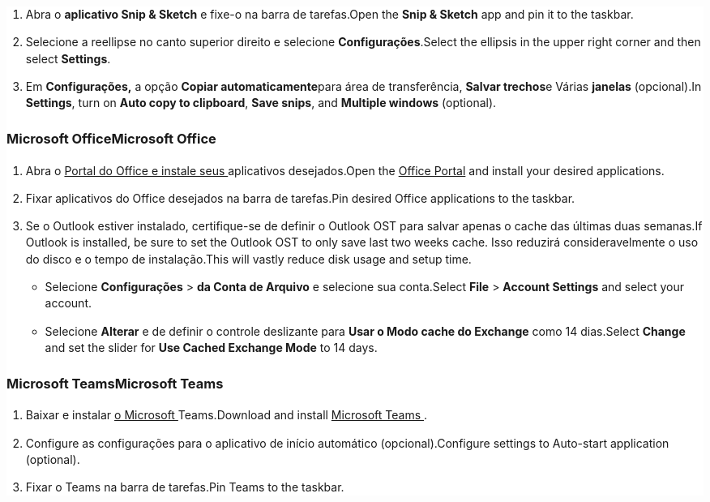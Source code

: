 1. <span data-ttu-id="fb7f5-241">Abra o **aplicativo Snip & Sketch** e fixe-o na barra de tarefas.</span><span class="sxs-lookup"><span data-stu-id="fb7f5-241">Open the **Snip & Sketch** app and pin it to the taskbar.</span></span>

2. <span data-ttu-id="fb7f5-242">Selecione a reellipse no canto superior direito e selecione **Configurações**.</span><span class="sxs-lookup"><span data-stu-id="fb7f5-242">Select the ellipsis in the upper right corner and then select **Settings**.</span></span>

3. <span data-ttu-id="fb7f5-243">Em **Configurações,** a opção **Copiar automaticamente**para área de transferência, **Salvar trechos**e Várias **janelas** (opcional).</span><span class="sxs-lookup"><span data-stu-id="fb7f5-243">In **Settings**, turn on **Auto copy to clipboard**, **Save snips**, and **Multiple windows** (optional).</span></span>

### <a name="microsoft-office"></a><span data-ttu-id="fb7f5-244">Microsoft Office</span><span class="sxs-lookup"><span data-stu-id="fb7f5-244">Microsoft Office</span></span>

1. <span data-ttu-id="fb7f5-245">Abra o <a href="https://portal.office.com/account#installs" target="_blank"> Portal do Office e instale seus </a> aplicativos desejados.</span><span class="sxs-lookup"><span data-stu-id="fb7f5-245">Open the <a href="https://portal.office.com/account#installs" target="_blank"> Office Portal</a> and install your desired applications.</span></span>

2. <span data-ttu-id="fb7f5-246">Fixar aplicativos do Office desejados na barra de tarefas.</span><span class="sxs-lookup"><span data-stu-id="fb7f5-246">Pin desired Office applications to the taskbar.</span></span>

3. <span data-ttu-id="fb7f5-247">Se o Outlook estiver instalado, certifique-se de definir o Outlook OST para salvar apenas o cache das últimas duas semanas.</span><span class="sxs-lookup"><span data-stu-id="fb7f5-247">If Outlook is installed, be sure to set the Outlook OST to only save last two weeks cache.</span></span> <span data-ttu-id="fb7f5-248">Isso reduzirá consideravelmente o uso do disco e o tempo de instalação.</span><span class="sxs-lookup"><span data-stu-id="fb7f5-248">This will vastly reduce disk usage and setup time.</span></span>

    - <span data-ttu-id="fb7f5-249">Selecione **Configurações**  >  **da Conta de Arquivo** e selecione sua conta.</span><span class="sxs-lookup"><span data-stu-id="fb7f5-249">Select **File** > **Account Settings** and select your account.</span></span>
    
    - <span data-ttu-id="fb7f5-250">Selecione **Alterar** e de definir o controle deslizante para **Usar o Modo cache do Exchange** como 14 dias.</span><span class="sxs-lookup"><span data-stu-id="fb7f5-250">Select **Change** and set the slider for **Use Cached Exchange Mode** to 14 days.</span></span>

### <a name="microsoft-teams"></a><span data-ttu-id="fb7f5-251">Microsoft Teams</span><span class="sxs-lookup"><span data-stu-id="fb7f5-251">Microsoft Teams</span></span>

1. <span data-ttu-id="fb7f5-252">Baixar e instalar <a href="https://teams.microsoft.com/downloads" target="_blank"> o Microsoft </a> Teams.</span><span class="sxs-lookup"><span data-stu-id="fb7f5-252">Download and install <a href="https://teams.microsoft.com/downloads" target="_blank"> Microsoft Teams </a>.</span></span>

2. <span data-ttu-id="fb7f5-253">Configure as configurações para o aplicativo de início automático (opcional).</span><span class="sxs-lookup"><span data-stu-id="fb7f5-253">Configure settings to Auto-start application (optional).</span></span>

3. <span data-ttu-id="fb7f5-254">Fixar o Teams na barra de tarefas.</span><span class="sxs-lookup"><span data-stu-id="fb7f5-254">Pin Teams to the taskbar.</span></span>
